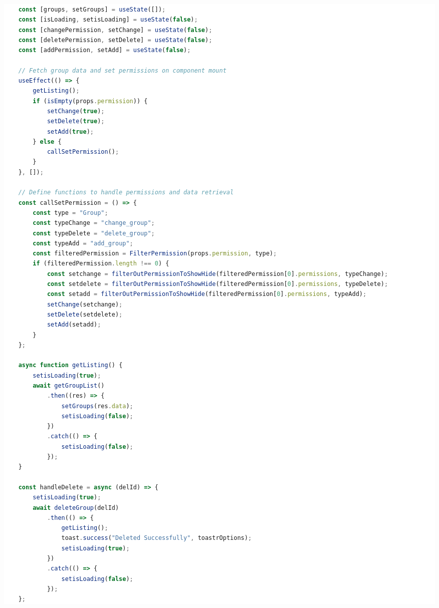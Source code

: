 ```javascript
    const [groups, setGroups] = useState([]);
    const [isLoading, setisLoading] = useState(false);
    const [changePermission, setChange] = useState(false);
    const [deletePermission, setDelete] = useState(false);
    const [addPermission, setAdd] = useState(false);

    // Fetch group data and set permissions on component mount
    useEffect(() => {
        getListing();
        if (isEmpty(props.permission)) {
            setChange(true);
            setDelete(true);
            setAdd(true);
        } else {
            callSetPermission();
        }
    }, []);

    // Define functions to handle permissions and data retrieval
    const callSetPermission = () => {
        const type = "Group";
        const typeChange = "change_group";
        const typeDelete = "delete_group";
        const typeAdd = "add_group";
        const filteredPermission = FilterPermission(props.permission, type);
        if (filteredPermission.length !== 0) {
            const setchange = filterOutPermissionToShowHide(filteredPermission[0].permissions, typeChange);
            const setdelete = filterOutPermissionToShowHide(filteredPermission[0].permissions, typeDelete);
            const setadd = filterOutPermissionToShowHide(filteredPermission[0].permissions, typeAdd);
            setChange(setchange);
            setDelete(setdelete);
            setAdd(setadd);
        }
    };

    async function getListing() {
        setisLoading(true);
        await getGroupList()
            .then((res) => {
                setGroups(res.data);
                setisLoading(false);
            })
            .catch(() => {
                setisLoading(false);
            });
    }

    const handleDelete = async (delId) => {
        setisLoading(true);
        await deleteGroup(delId)
            .then(() => {
                getListing();
                toast.success("Deleted Successfully", toastrOptions);
                setisLoading(true);
            })
            .catch(() => {
                setisLoading(false);
            });
    };

```